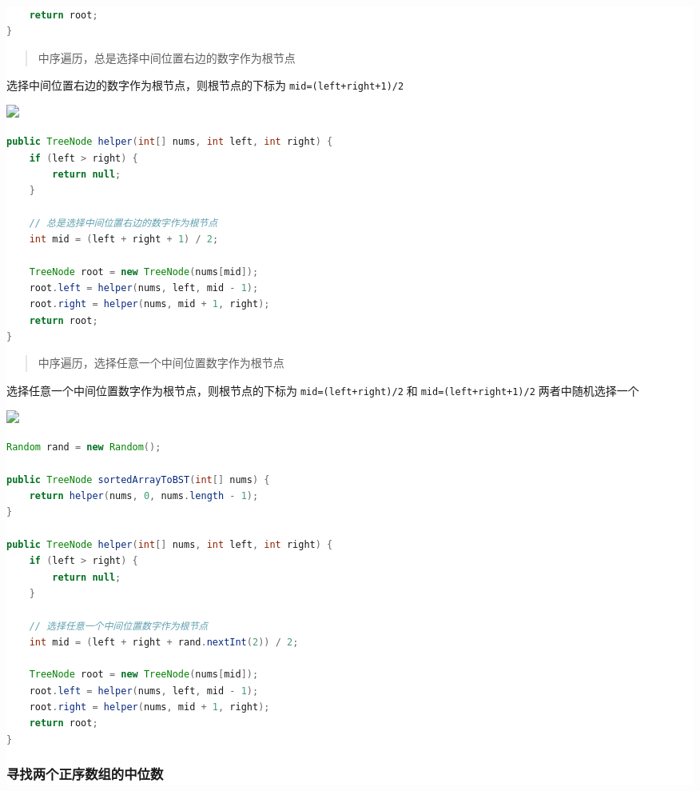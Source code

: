 ```java
    return root;
}
```
> 中序遍历，总是选择中间位置右边的数字作为根节点

选择中间位置右边的数字作为根节点，则根节点的下标为 `mid=(left+right+1)/2`

![](https://cyan-images.oss-cn-shanghai.aliyuncs.com/images/algorithm-20230213-202.png)

```java
public TreeNode helper(int[] nums, int left, int right) {
    if (left > right) {
        return null;
    }

    // 总是选择中间位置右边的数字作为根节点
    int mid = (left + right + 1) / 2;

    TreeNode root = new TreeNode(nums[mid]);
    root.left = helper(nums, left, mid - 1);
    root.right = helper(nums, mid + 1, right);
    return root;
}
```

> 中序遍历，选择任意一个中间位置数字作为根节点

选择任意一个中间位置数字作为根节点，则根节点的下标为 `mid=(left+right)/2` 和 `mid=(left+right+1)/2` 两者中随机选择一个

![](https://cyan-images.oss-cn-shanghai.aliyuncs.com/images/algorithm-20230213-203.png)

```java
Random rand = new Random();

public TreeNode sortedArrayToBST(int[] nums) {
    return helper(nums, 0, nums.length - 1);
}

public TreeNode helper(int[] nums, int left, int right) {
    if (left > right) {
        return null;
    }

    // 选择任意一个中间位置数字作为根节点
    int mid = (left + right + rand.nextInt(2)) / 2;

    TreeNode root = new TreeNode(nums[mid]);
    root.left = helper(nums, left, mid - 1);
    root.right = helper(nums, mid + 1, right);
    return root;
}
```

### 寻找两个正序数组的中位数
